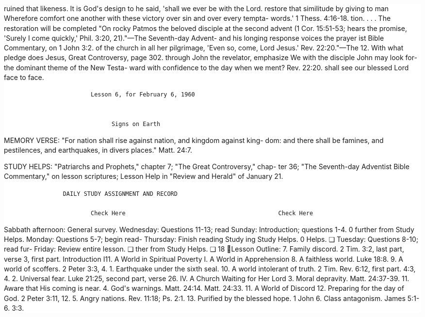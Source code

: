 ruined that likeness. It is God's design to          he said, 'shall we ever be with the Lord.
restore that similitude by giving to man             Wherefore comfort one another with these
victory over sin and over every tempta-              words.' 1 Thess. 4:16-18.
tion. . . . The restoration will be completed           "On rocky Patmos the beloved disciple
at the second advent (1 Cor. 15:51-53;               hears the promise, 'Surely I come quickly,'
Phil. 3:20, 21)."—The Seventh-day Advent-            and his longing response voices the prayer
ist Bible Commentary, on 1 John 3:2.                 of the church in all her pilgrimage, 'Even
                                                     so, come, Lord Jesus.' Rev. 22:20."—The
   12. With what pledge does Jesus,                  Great Controversy, page 302.
through John the revelator, emphasize                   We with the disciple John may look for-
the dominant theme of the New Testa-                 ward with confidence to the day when we
ment? Rev. 22:20.                                    shall see our blessed Lord face to face.



                             Lesson 6, for February 6, 1960


                                   Signs on Earth

MEMORY VERSE: "For nation shall rise against nation, and kingdom against king-
   dom: and there shall be famines, and pestilences, and earthquakes, in divers
   places." Matt. 24:7.

STUDY HELPS: "Patriarchs and Prophets," chapter 7; "The Great Controversy," chap-
   ter 36; "The Seventh-day Adventist Bible Commentary," on lesson scriptures;
   Lesson Help in "Review and Herald" of January 21.


                     DAILY STUDY ASSIGNMENT AND RECORD

                             Check Here                                            Check Here
Sabbath afternoon: General survey.                   Wednesday: Questions 11-13; read
Sunday: Introduction; questions 1-4. 0                    further from Study Helps.
Monday: Questions 5-7; begin read-                   Thursday: Finish reading Study
    ing Study Helps.                 0                    Helps.                           ❑
Tuesday: Questions 8-10; read fur-                   Friday: Review entire lesson.         ❑
    ther from Study Helps.           ❑
                                                18
Lesson Outline:                                       7. Family discord. 2 Tim. 3:2, last
                                                         part, verse 3, first part.
Introduction                                     I11. A World in Spiritual Poverty
I. A World in Apprehension                            8. A faithless world. Luke 18:8.
                                                      9. A world of scoffers. 2 Peter 3:3, 4.
    1. Earthquake under the sixth seal.              10. A world intolerant of truth. 2 Tim.
       Rev. 6:12, first part.                            4:3, 4.
    2. Universal fear. Luke 21:25, second
       part, verse 26.                           IV. A Church Waiting for Her Lord
    3. Moral depravity. Matt. 24:37-39.              11. Aware that His coming is near.
    4. God's warnings. Matt. 24:14.                      Matt. 24:33.
11. A World of Discord                               12. Preparing for the day of God. 2
                                                         Peter 3:11, 12.
     5. Angry nations. Rev. 11:18; Ps. 2:1.          13. Purified by the blessed hope. 1 John
     6. Class antagonism. James 5:1-6.                   3:3.

